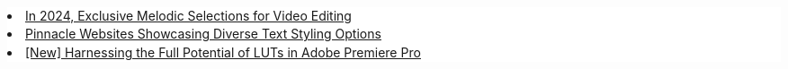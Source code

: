 <li><a href="https://fox-cloud.techidaily.com/in-2024-exclusive-melodic-selections-for-video-editing/"><u>In 2024, Exclusive Melodic Selections for Video Editing</u></a></li>
<li><a href="https://fox-cloud.techidaily.com/pinnacle-websites-showcasing-diverse-text-styling-options/"><u>Pinnacle Websites Showcasing Diverse Text Styling Options</u></a></li>
<li><a href="https://fox-links.techidaily.com/new-harnessing-the-full-potential-of-luts-in-adobe-premiere-pro/"><u>[New] Harnessing the Full Potential of LUTs in Adobe Premiere Pro</u></a></li>
</ul></div>
